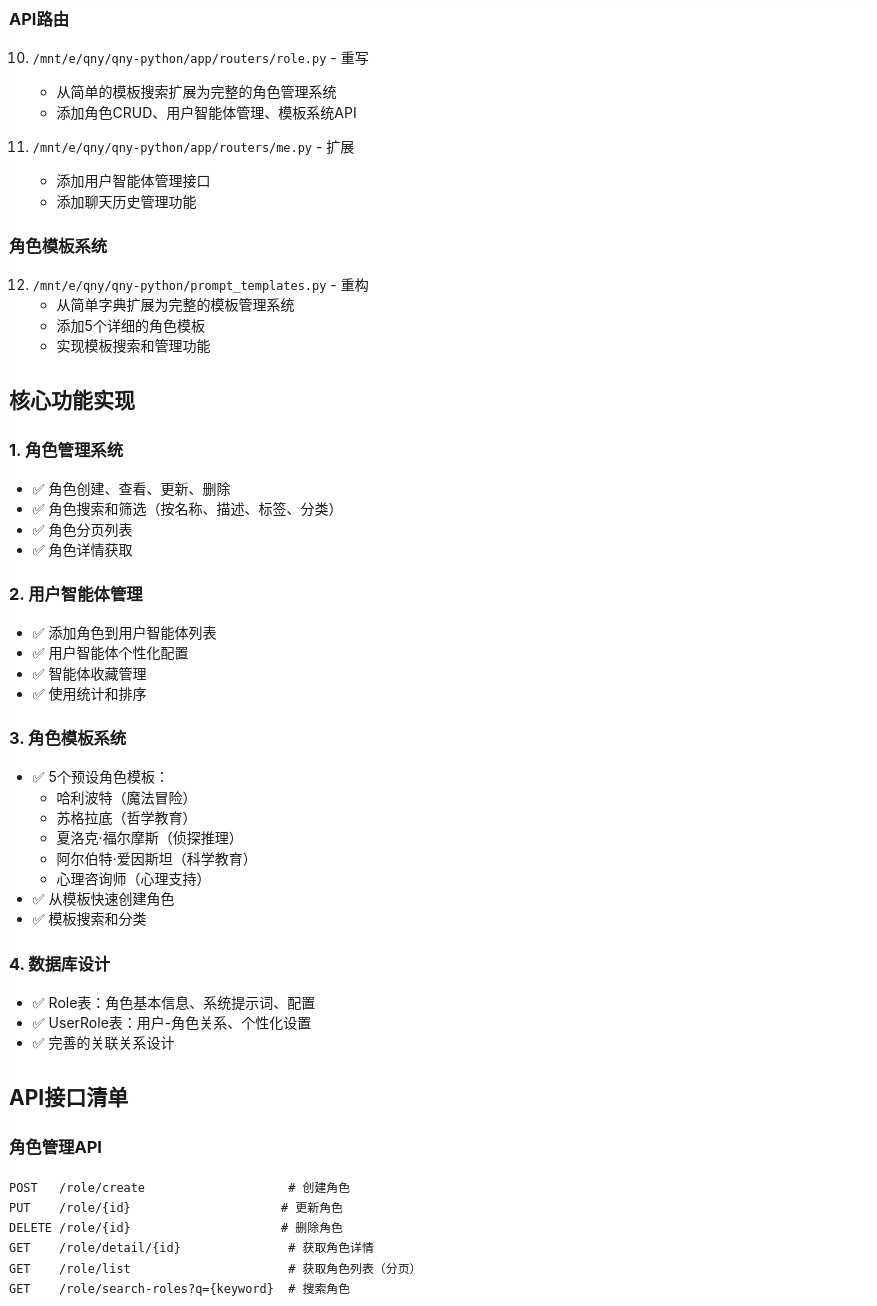 ### API路由
10. `/mnt/e/qny/qny-python/app/routers/role.py` - 重写
    - 从简单的模板搜索扩展为完整的角色管理系统
    - 添加角色CRUD、用户智能体管理、模板系统API

11. `/mnt/e/qny/qny-python/app/routers/me.py` - 扩展
    - 添加用户智能体管理接口
    - 添加聊天历史管理功能

### 角色模板系统
12. `/mnt/e/qny/qny-python/prompt_templates.py` - 重构
    - 从简单字典扩展为完整的模板管理系统
    - 添加5个详细的角色模板
    - 实现模板搜索和管理功能

## 核心功能实现

### 1. 角色管理系统
- ✅ 角色创建、查看、更新、删除
- ✅ 角色搜索和筛选（按名称、描述、标签、分类）
- ✅ 角色分页列表
- ✅ 角色详情获取

### 2. 用户智能体管理
- ✅ 添加角色到用户智能体列表
- ✅ 用户智能体个性化配置
- ✅ 智能体收藏管理
- ✅ 使用统计和排序

### 3. 角色模板系统
- ✅ 5个预设角色模板：
  - 哈利波特（魔法冒险）
  - 苏格拉底（哲学教育）
  - 夏洛克·福尔摩斯（侦探推理）
  - 阿尔伯特·爱因斯坦（科学教育）
  - 心理咨询师（心理支持）
- ✅ 从模板快速创建角色
- ✅ 模板搜索和分类

### 4. 数据库设计
- ✅ Role表：角色基本信息、系统提示词、配置
- ✅ UserRole表：用户-角色关系、个性化设置
- ✅ 完善的关联关系设计

## API接口清单

### 角色管理API
```
POST   /role/create                    # 创建角色
PUT    /role/{id}                     # 更新角色
DELETE /role/{id}                     # 删除角色
GET    /role/detail/{id}               # 获取角色详情
GET    /role/list                      # 获取角色列表（分页）
GET    /role/search-roles?q={keyword}  # 搜索角色
```
